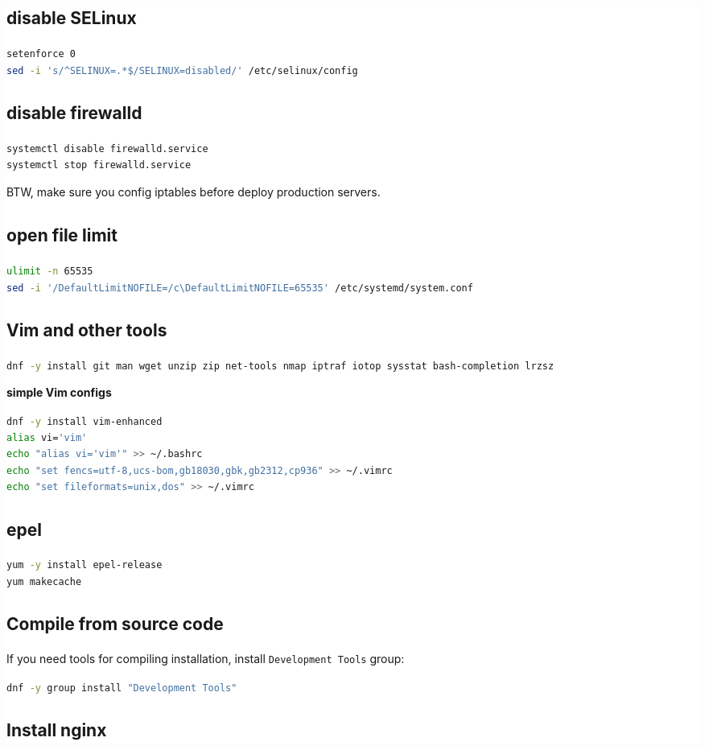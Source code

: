 ## disable SELinux

```sh
setenforce 0
sed -i 's/^SELINUX=.*$/SELINUX=disabled/' /etc/selinux/config
```

## disable firewalld

```sh
systemctl disable firewalld.service
systemctl stop firewalld.service
```

BTW, make sure you config iptables before deploy production servers.

## open file limit

```sh
ulimit -n 65535
sed -i '/DefaultLimitNOFILE=/c\DefaultLimitNOFILE=65535' /etc/systemd/system.conf
```

## Vim and other tools

```sh
dnf -y install git man wget unzip zip net-tools nmap iptraf iotop sysstat bash-completion lrzsz
```

**simple Vim configs**

```sh
dnf -y install vim-enhanced
alias vi='vim'
echo "alias vi='vim'" >> ~/.bashrc
echo "set fencs=utf-8,ucs-bom,gb18030,gbk,gb2312,cp936" >> ~/.vimrc
echo "set fileformats=unix,dos" >> ~/.vimrc
```

## epel

```sh
yum -y install epel-release
yum makecache
```

## Compile from source code

If you need tools for compiling installation, install `Development Tools` group:
```sh
dnf -y group install "Development Tools"
```

## Install nginx
